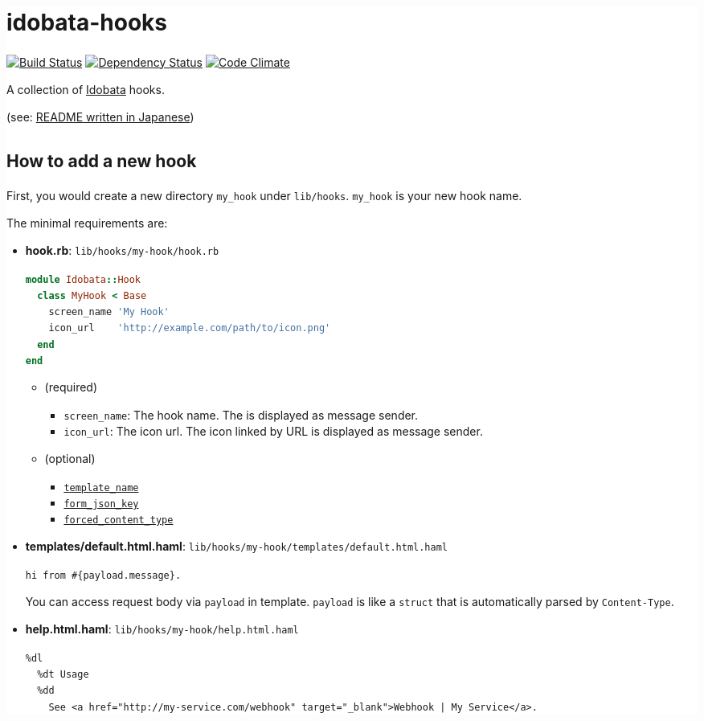 # idobata-hooks

[![Build Status](https://travis-ci.org/idobata/idobata-hooks.png)](https://travis-ci.org/idobata/idobata-hooks)
[![Dependency Status](https://gemnasium.com/idobata/idobata-hooks.svg)](https://gemnasium.com/idobata/idobata-hooks)
[![Code Climate](https://codeclimate.com/github/idobata/idobata-hooks.png)](https://codeclimate.com/github/idobata/idobata-hooks)

A collection of [Idobata](https://idobata.io) hooks.

(see: [README written in Japanese](#idobata-hooks-japanese))

## How to add a new hook

First, you would create a new directory `my_hook` under `lib/hooks`.
`my_hook` is your new hook name.

The minimal requirements are:
* **hook.rb**: `lib/hooks/my-hook/hook.rb`

  ``` ruby
  module Idobata::Hook
    class MyHook < Base
      screen_name 'My Hook'
      icon_url    'http://example.com/path/to/icon.png'
    end
  end
  ```

  * (required)
    * `screen_name`: The hook name. The is displayed as message sender.
    * `icon_url`: The icon url. The icon linked by URL is displayed as message sender.

  * (optional)
    * [`template_name`](#customizing-template)
    * [`form_json_key`](#treating-url-encoded-json)
    * [`forced_content_type`](#specifying-content-type-against-content-type-header)

* **templates/default.html.haml**: `lib/hooks/my-hook/templates/default.html.haml`

  ``` haml
  hi from #{payload.message}.
  ```

  You can access request body via `payload` in template.
  `payload` is like a `struct` that is automatically parsed by `Content-Type`.

* **help.html.haml**: `lib/hooks/my-hook/help.html.haml`

  ``` haml
  %dl
    %dt Usage
    %dd
      See <a href="http://my-service.com/webhook" target="_blank">Webhook | My Service</a>.
  ```
